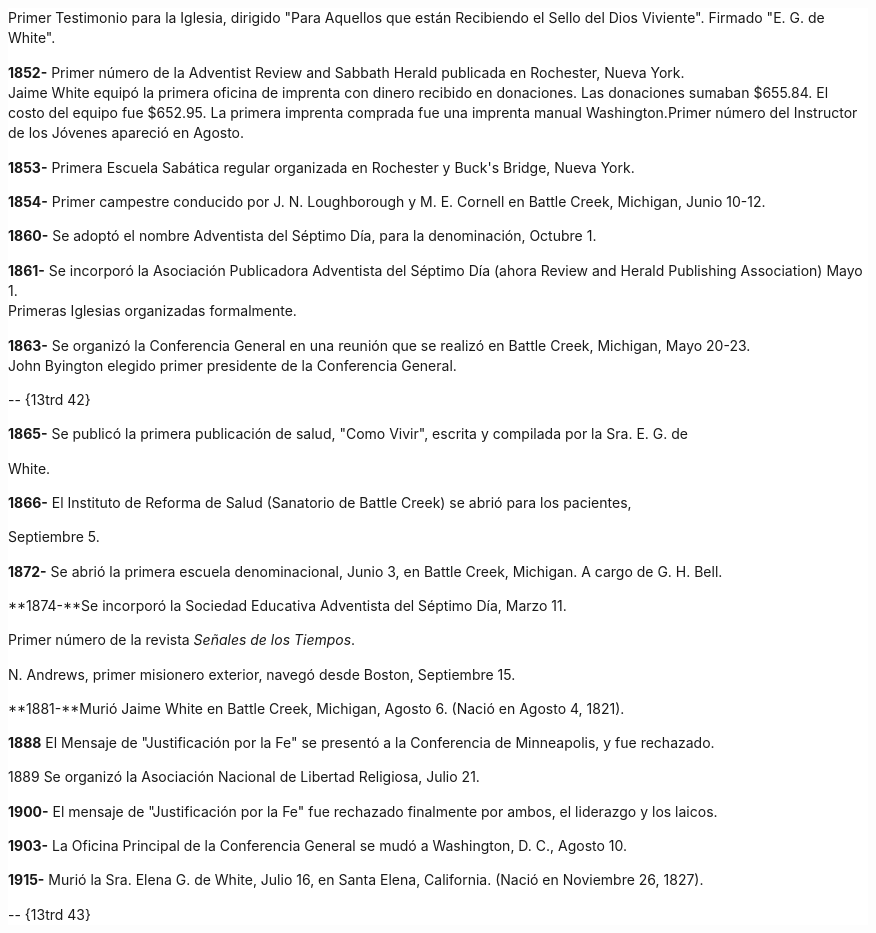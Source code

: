    Primer Testimonio para la Iglesia, dirigido "Para Aquellos que están Recibiendo el Sello del Dios Viviente". Firmado "E. G. de White".

**1852-** Primer número de la Adventist Review and Sabbath Herald publicada en Rochester, Nueva York.  
 Jaime White equipó la primera oficina de imprenta con dinero recibido en donaciones. Las donaciones sumaban $655.84. El costo del equipo fue $652.95. La primera imprenta comprada fue una imprenta manual Washington.Primer número del Instructor de los Jóvenes apareció en Agosto.

**1853-** Primera Escuela Sabática regular organizada en Rochester y Buck's Bridge, Nueva York.

**1854-** Primer campestre conducido por J. N. Loughborough y M. E. Cornell en Battle Creek, Michigan, Junio 10-12.

**1860-** Se adoptó el nombre Adventista del Séptimo Día, para la denominación, Octubre 1.

**1861-** Se incorporó la Asociación Publicadora Adventista del Séptimo Día (ahora Review and Herald Publishing Association) Mayo 1.  
 Primeras Iglesias organizadas formalmente.

**1863-** Se organizó la Conferencia General en una reunión que se realizó en Battle Creek, Michigan, Mayo 20-23.  
 John Byington elegido primer presidente de la Conferencia General.

 -- {13trd 42}   
  
   **1865-** Se publicó la primera publicación de salud, "Como Vivir", escrita y compilada por la Sra. E. G. de

 White.

 **1866-** El Instituto de Reforma de Salud (Sanatorio de Battle Creek) se abrió para los pacientes,

 Septiembre 5.

 **1872-** Se abrió la primera escuela denominacional, Junio 3, en Battle Creek, Michigan. A cargo de G. H. Bell.

 **1874-**Se incorporó la Sociedad Educativa Adventista del Séptimo Día, Marzo 11.

 Primer número de la revista _Señales de los Tiempos_.

 N. Andrews, primer misionero exterior, navegó desde Boston, Septiembre 15.

 **1881-**Murió Jaime White en Battle Creek, Michigan, Agosto 6. (Nació en Agosto 4, 1821).

 **1888** El Mensaje de "Justificación por la Fe" se presentó a la Conferencia de Minneapolis, y fue rechazado.

 1889 Se organizó la Asociación Nacional de Libertad Religiosa, Julio 21.

 **1900-** El mensaje de "Justificación por la Fe" fue rechazado finalmente por ambos, el liderazgo y los laicos.

 **1903-** La Oficina Principal de la Conferencia General se mudó a Washington, D. C., Agosto 10.

 **1915-** Murió la Sra. Elena G. de White, Julio 16, en Santa Elena, California. (Nació en Noviembre 26, 1827).

 -- {13trd 43}   
  